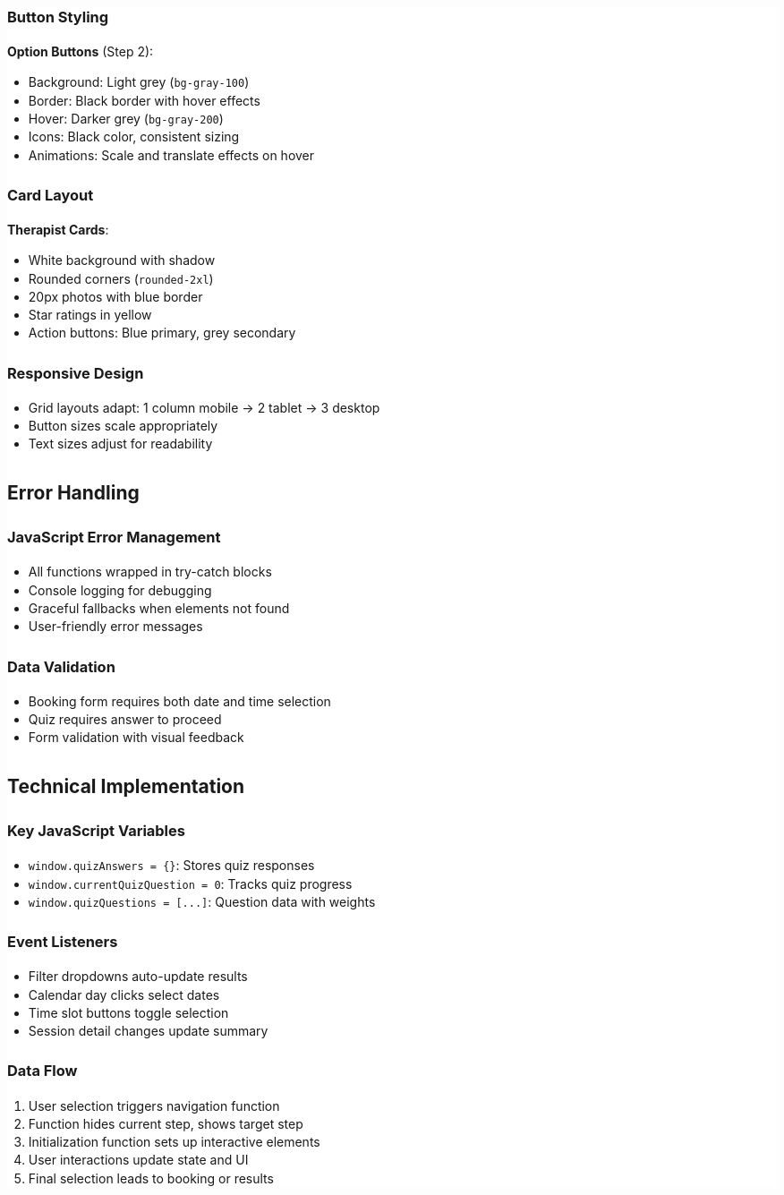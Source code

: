 ### Button Styling
**Option Buttons** (Step 2):
- Background: Light grey (`bg-gray-100`)
- Border: Black border with hover effects
- Hover: Darker grey (`bg-gray-200`)
- Icons: Black color, consistent sizing
- Animations: Scale and translate effects on hover

### Card Layout
**Therapist Cards**:
- White background with shadow
- Rounded corners (`rounded-2xl`)
- 20px photos with blue border
- Star ratings in yellow
- Action buttons: Blue primary, grey secondary

### Responsive Design
- Grid layouts adapt: 1 column mobile → 2 tablet → 3 desktop
- Button sizes scale appropriately
- Text sizes adjust for readability

## Error Handling

### JavaScript Error Management
- All functions wrapped in try-catch blocks
- Console logging for debugging
- Graceful fallbacks when elements not found
- User-friendly error messages

### Data Validation
- Booking form requires both date and time selection
- Quiz requires answer to proceed
- Form validation with visual feedback

## Technical Implementation

### Key JavaScript Variables
- `window.quizAnswers = {}`: Stores quiz responses
- `window.currentQuizQuestion = 0`: Tracks quiz progress
- `window.quizQuestions = [...]`: Question data with weights

### Event Listeners
- Filter dropdowns auto-update results
- Calendar day clicks select dates
- Time slot buttons toggle selection
- Session detail changes update summary

### Data Flow
1. User selection triggers navigation function
2. Function hides current step, shows target step
3. Initialization function sets up interactive elements
4. User interactions update state and UI
5. Final selection leads to booking or results

